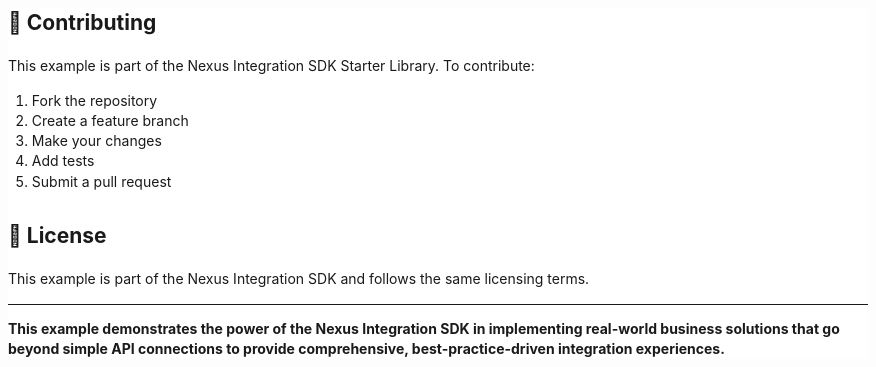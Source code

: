 ## 🤝 Contributing

This example is part of the Nexus Integration SDK Starter Library. To contribute:

1. Fork the repository
2. Create a feature branch
3. Make your changes
4. Add tests
5. Submit a pull request

## 📄 License

This example is part of the Nexus Integration SDK and follows the same licensing terms.

---

**This example demonstrates the power of the Nexus Integration SDK in implementing real-world business solutions that go beyond simple API connections to provide comprehensive, best-practice-driven integration experiences.**
